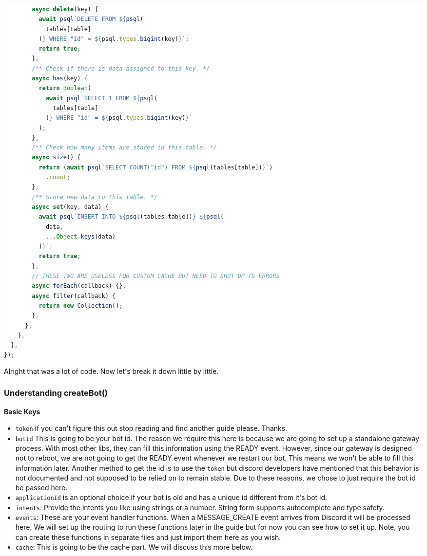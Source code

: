 ```ts
        async delete(key) {
          await psql`DELETE FROM ${psql(
            tables[table]
          )} WHERE "id" = ${psql.types.bigint(key)}`;
          return true;
        },
        /** Check if there is data assigned to this key. */
        async has(key) {
          return Boolean(
            await psql`SELECT 1 FROM ${psql(
              tables[table]
            )} WHERE "id" = ${psql.types.bigint(key)}`
          );
        },
        /** Check how many items are stored in this table. */
        async size() {
          return (await psql`SELECT COUNT("id") FROM ${psql(tables[table])}`)
            .count;
        },
        /** Store new data to this table. */
        async set(key, data) {
          await psql`INSERT INTO ${psql(tables[table])} ${psql(
            data,
            ...Object.keys(data)
          )}`;
          return true;
        },
        // THESE TWO ARE USELESS FOR CUSTOM CACHE BUT NEED TO SHUT UP TS ERRORS
        async forEach(callback) {},
        async filter(callback) {
          return new Collection();
        },
      };
    },
  },
});
```

Alright that was a lot of code. Now let's break it down little by little.

### Understanding createBot()

**Basic Keys**

- `token` if you can't figure this out stop reading and find another guide please. Thanks.
- `botId` This is going to be your bot id. The reason we require this here is because we are going to set up a standalone gateway process. With most other libs, they can fill this information using the READY event. However, since our gateway is designed not to reboot, we are not going to get the READY event whenever we restart our bot. This means we won't be able to fill this information later. Another method to get the id is to use the `token` but discord developers have mentioned that this behavior is not documented and not supposed to be relied on to remain stable. Due to these reasons, we chose to just require the bot id be passed here.
- `applicationId` is an optional choice if your bot is old and has a unique id different from it's bot id.
- `intents`: Provide the intents you like using strings or a number. String form supports autocomplete and type safety.
- `events`: These are your event handler functions. When a MESSAGE_CREATE event arrives from Discord it will be processed here. We will set up the routing to run these functions later in the guide but for now you can see how to set it up. Note, you can create these functions in separate files and just import them here as you wish.
- `cache`: This is going to be the cache part. We will discuss this more below.
